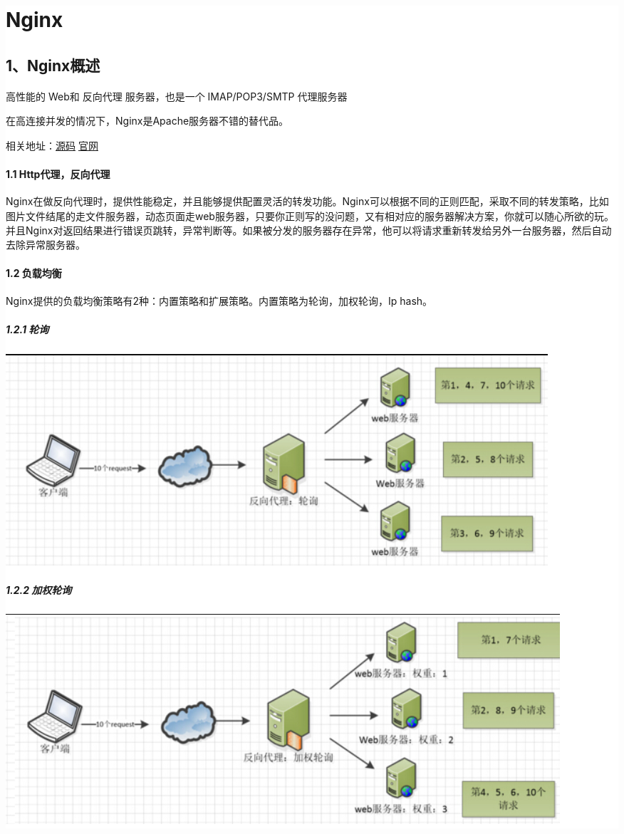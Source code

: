 # Nginx

## 1、Nginx概述

高性能的 Web和 反向代理 服务器，也是一个 IMAP/POP3/SMTP 代理服务器

在高连接并发的情况下，Nginx是Apache服务器不错的替代品。

相关地址：[源码](https://trac.nginx.org/nginx/browser) [官网](http://www.nginx.org/) 

#### 1.1 Http代理，反向代理

Nginx在做反向代理时，提供性能稳定，并且能够提供配置灵活的转发功能。Nginx可以根据不同的正则匹配，采取不同的转发策略，比如图片文件结尾的走文件服务器，动态页面走web服务器，只要你正则写的没问题，又有相对应的服务器解决方案，你就可以随心所欲的玩。并且Nginx对返回结果进行错误页跳转，异常判断等。如果被分发的服务器存在异常，他可以将请求重新转发给另外一台服务器，然后自动去除异常服务器。

#### 1.2 负载均衡

Nginx提供的负载均衡策略有2种：内置策略和扩展策略。内置策略为轮询，加权轮询，Ip hash。

##### 1.2.1 轮询

![image-20211110223005623](学习笔记.assets/image-20211110223005623.png)

##### 1.2.2 加权轮询

![image-20211110223020437](学习笔记.assets/image-20211110223020437.png)

